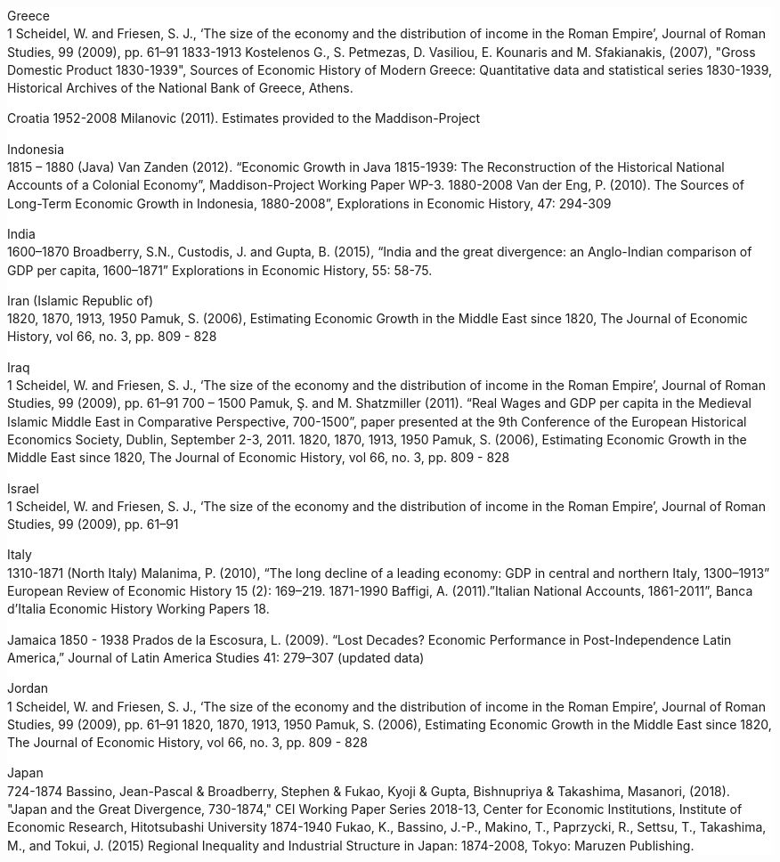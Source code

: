 Greece	
1	Scheidel, W. and Friesen, S. J., ‘The size of the economy and the distribution of income in the Roman Empire’, Journal of Roman Studies, 99 (2009), pp. 61–91
1833-1913	Kostelenos G., S. Petmezas, D. Vasiliou,  E. Kounaris and M. Sfakianakis, (2007), "Gross Domestic Product 1830-1939", Sources of Economic History of Modern Greece: Quantitative data and statistical series 1830-1939, Historical Archives of the National Bank of Greece, Athens. 
	
Croatia	
1952-2008	Milanovic (2011). Estimates provided to the Maddison-Project
	
Indonesia	
1815 – 1880 (Java)	Van Zanden (2012). “Economic Growth in Java 1815-1939: The Reconstruction of the Historical National Accounts of a Colonial Economy”, Maddison-Project Working Paper WP-3.
1880-2008	Van der Eng, P. (2010). The Sources of Long-Term Economic Growth in Indonesia, 1880-2008”,  Explorations in Economic History, 47: 294-309
	
India	
1600–1870	Broadberry, S.N., Custodis, J. and Gupta, B. (2015), “India and the great divergence: an Anglo-Indian comparison of GDP per capita, 1600–1871” Explorations in Economic History, 55: 58-75.
	
Iran (Islamic Republic of)	
1820, 1870, 1913, 1950	Pamuk, S. (2006), Estimating Economic Growth in the Middle East since 1820, The Journal of Economic History, vol 66, no. 3, pp. 809 - 828
	
Iraq	
1	Scheidel, W. and Friesen, S. J., ‘The size of the economy and the distribution of income in the Roman Empire’, Journal of Roman Studies, 99 (2009), pp. 61–91
700 – 1500 	Pamuk, Ş. and M. Shatzmiller (2011). “Real Wages and GDP per capita in the Medieval Islamic Middle East in Comparative Perspective, 700-1500”, paper presented at the 9th Conference of the European Historical Economics Society, Dublin, September 2-3, 2011.
1820, 1870, 1913, 1950	Pamuk, S. (2006), Estimating Economic Growth in the Middle East since 1820, The Journal of Economic History, vol 66, no. 3, pp. 809 - 828
	
Israel	
1	Scheidel, W. and Friesen, S. J., ‘The size of the economy and the distribution of income in the Roman Empire’, Journal of Roman Studies, 99 (2009), pp. 61–91
	
Italy	
1310-1871 (North Italy)	Malanima, P. (2010), “The long decline of a leading economy: GDP in central and northern Italy, 1300–1913” European Review of Economic History 15 (2): 169–219.
1871-1990	Baffigi, A. (2011).”Italian National Accounts, 1861-2011”, Banca d’Italia Economic History Working Papers 18. 
	
Jamaica	
1850 - 1938 	Prados de la Escosura, L. (2009). “Lost Decades? Economic Performance in Post-Independence Latin America,” Journal of Latin America Studies 41: 279–307 (updated data)
	
Jordan	
1	Scheidel, W. and Friesen, S. J., ‘The size of the economy and the distribution of income in the Roman Empire’, Journal of Roman Studies, 99 (2009), pp. 61–91
1820, 1870, 1913, 1950	Pamuk, S. (2006), Estimating Economic Growth in the Middle East since 1820, The Journal of Economic History, vol 66, no. 3, pp. 809 - 828
	
Japan	
724-1874	Bassino, Jean-Pascal & Broadberry, Stephen & Fukao, Kyoji & Gupta, Bishnupriya & Takashima, Masanori, (2018). "Japan and the Great Divergence, 730-1874," CEI Working Paper Series 2018-13, Center for Economic Institutions, Institute of Economic Research, Hitotsubashi University
1874-1940	Fukao, K., Bassino, J.-P., Makino, T., Paprzycki, R., Settsu, T., Takashima, M., and Tokui, J. (2015) Regional Inequality and Industrial Structure in Japan: 1874-2008, Tokyo: Maruzen Publishing.
	
